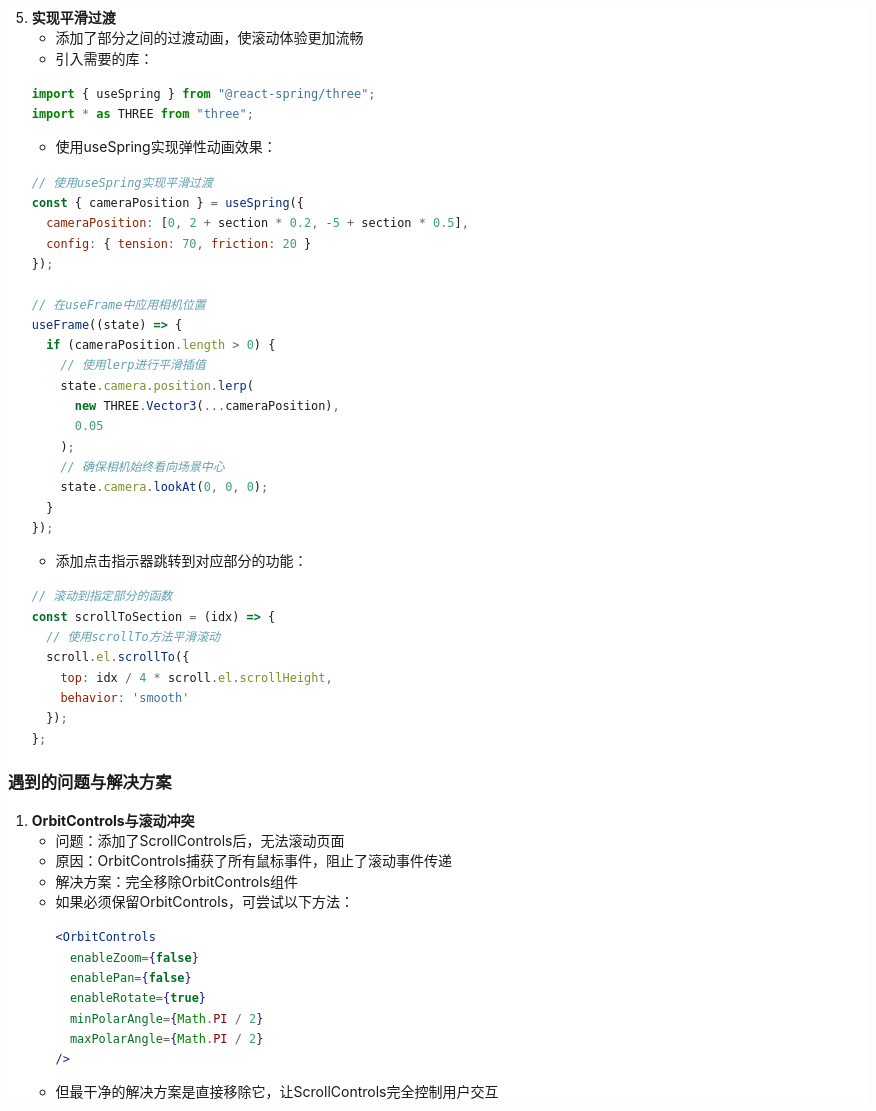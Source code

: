 5. **实现平滑过渡**
   - 添加了部分之间的过渡动画，使滚动体验更加流畅
   - 引入需要的库：
   ```jsx
   import { useSpring } from "@react-spring/three";
   import * as THREE from "three";
   ```
   - 使用useSpring实现弹性动画效果：
   ```jsx
   // 使用useSpring实现平滑过渡
   const { cameraPosition } = useSpring({
     cameraPosition: [0, 2 + section * 0.2, -5 + section * 0.5],
     config: { tension: 70, friction: 20 }
   });
   
   // 在useFrame中应用相机位置
   useFrame((state) => {
     if (cameraPosition.length > 0) {
       // 使用lerp进行平滑插值
       state.camera.position.lerp(
         new THREE.Vector3(...cameraPosition), 
         0.05
       );
       // 确保相机始终看向场景中心
       state.camera.lookAt(0, 0, 0);
     }
   });
   ```
   - 添加点击指示器跳转到对应部分的功能：
   ```jsx
   // 滚动到指定部分的函数
   const scrollToSection = (idx) => {
     // 使用scrollTo方法平滑滚动
     scroll.el.scrollTo({
       top: idx / 4 * scroll.el.scrollHeight,
       behavior: 'smooth'
     });
   };
   ```

### 遇到的问题与解决方案

1. **OrbitControls与滚动冲突**
   - 问题：添加了ScrollControls后，无法滚动页面
   - 原因：OrbitControls捕获了所有鼠标事件，阻止了滚动事件传递
   - 解决方案：完全移除OrbitControls组件
   - 如果必须保留OrbitControls，可尝试以下方法：
     ```jsx
     <OrbitControls 
       enableZoom={false} 
       enablePan={false} 
       enableRotate={true}
       minPolarAngle={Math.PI / 2}
       maxPolarAngle={Math.PI / 2}
     />
     ```
   - 但最干净的解决方案是直接移除它，让ScrollControls完全控制用户交互
